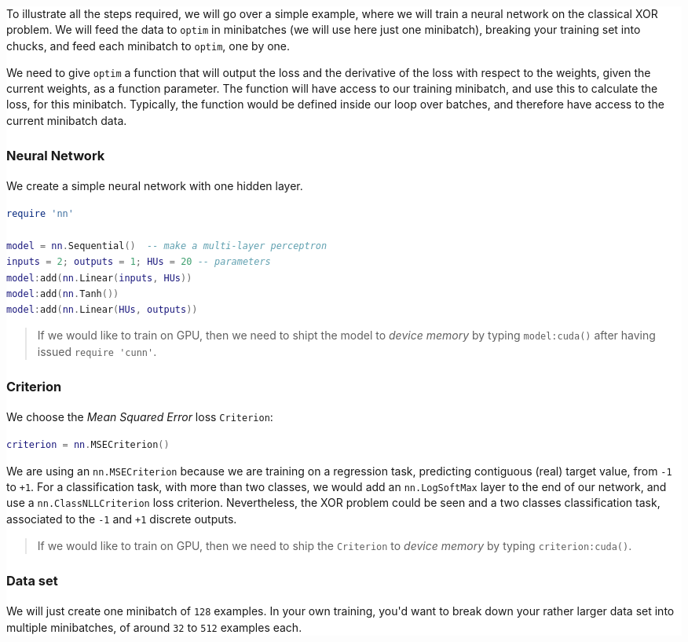 To illustrate all the steps required, we will go over a simple example, where we will train a neural network on the classical XOR problem.
We will feed the data to `optim` in minibatches (we will use here just one minibatch), breaking your training set into chucks, and feed each minibatch to `optim`, one by one.

We need to give `optim` a function that will output the loss and the derivative of the loss with respect to the
weights, given the current weights, as a function parameter.
The function will have access to our training minibatch, and use this to calculate the loss, for this minibatch.
Typically, the function would be defined inside our loop over batches, and therefore have access to the current minibatch data.


### Neural Network ###

We create a simple neural network with one hidden layer.

```lua
require 'nn'

model = nn.Sequential()  -- make a multi-layer perceptron
inputs = 2; outputs = 1; HUs = 20 -- parameters
model:add(nn.Linear(inputs, HUs))
model:add(nn.Tanh())
model:add(nn.Linear(HUs, outputs))
```

> If we would like to train on GPU, then we need to shipt the model to *device memory* by typing `model:cuda()` after having issued `require 'cunn'`.


### Criterion ###

We choose the *Mean Squared Error* loss `Criterion`:

```lua
criterion = nn.MSECriterion()
```

We are using an `nn.MSECriterion` because we are training on a regression task, predicting contiguous (real) target value, from `-1` to `+1`.
For a classification task, with more than two classes, we would add an `nn.LogSoftMax` layer to the end of our network, and use a `nn.ClassNLLCriterion` loss criterion.
Nevertheless, the XOR problem could be seen and a two classes classification task, associated to the `-1` and `+1` discrete outputs.

> If we would like to train on GPU, then we need to ship the `Criterion` to *device memory* by typing `criterion:cuda()`.


### Data set ###

We will just create one minibatch of `128` examples.
In your own training, you'd want to break down your rather larger data set into multiple minibatches, of around `32` to `512` examples each.
